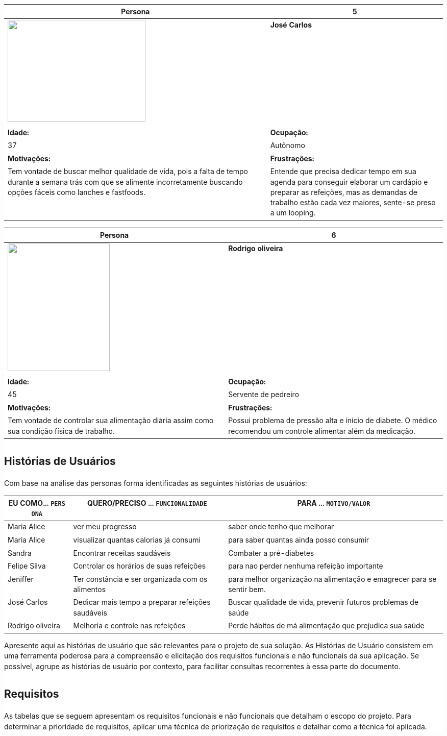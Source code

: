 Persona | 5
---|---
<img src= "https://github.com/ICEI-PUC-Minas-PMV-ADS/pmv-ads-2024-1-e3-proj-mov-t7-cooking_fit/assets/120505395/10cb048d-c214-4ce2-94e9-f91f91737834" width = "270" height = "200" />| **José Carlos** 
**Idade:** | **Ocupação:** | **Hobbies:** | **Aplicativos:**
37 | Autônomo | Andar de bicicleta e futebol.| Instagram, Netflix, WhatsApp 
**Motivações:** | **Frustrações:**
Tem vontade de buscar melhor qualidade de vida, pois a falta de tempo durante a semana trás com que se alimente incorretamente buscando opções fáceis como lanches e fastfoods. | Entende que precisa dedicar tempo em sua agenda para conseguir elaborar um cardápio e preparar as refeições, mas as demandas de trabalho estão cada vez maiores, sente-se preso a um looping.

Persona | 6
---|---
<img src= "https://github.com/ICEI-PUC-Minas-PMV-ADS/pmv-ads-2024-1-e3-proj-mov-t7-cooking_fit/assets/135378577/7176129c-d8a5-4b0a-8c68-17c5506565b9" width = "200" height = "250" />| **Rodrigo oliveira**  
**Idade:** | **Ocupação:** | **Hobbies:** | **Aplicativos:**
45 | Servente de pedreiro | Ver televisão.| Star+, Netflix, WhatsApp  
**Motivações:** | **Frustrações:**
Tem vontade de controlar sua alimentação diária assim como sua condição física de trabalho.| Possui problema de pressão alta e início de diabete. O médico recomendou um controle alimentar além da medicação.

## Histórias de Usuários

Com base na análise das personas forma identificadas as seguintes histórias de usuários:

|EU COMO... `PERSONA`| QUERO/PRECISO ... `FUNCIONALIDADE` |PARA ... `MOTIVO/VALOR`                 |
|--------------------|------------------------------------|----------------------------------------|
|Maria Alice  | ver meu progresso           | saber onde tenho que melhorar               |
|Maria Alice       | visualizar quantas calorias já consumi                 | para saber quantas ainda posso consumir |
|Sandra  | Encontrar receitas saudáveis          | Combater a pré-diabetes           |
|Felipe Silva | Controlar os horários de suas refeições  | para nao perder nenhuma refeição importante  |
|Jeniffer | Ter constância e ser organizada com os alimentos |para melhor organização na alimentação e emagrecer para se sentir bem.
|José Carlos  | Dedicar mais tempo a preparar refeições saudáveis | Buscar qualidade de vida, prevenir futuros problemas de saúde |
|Rodrigo oliveira  | Melhoria e controle nas refeições  | Perde hábitos de má alimentação que prejudica sua saúde |

Apresente aqui as histórias de usuário que são relevantes para o projeto de sua solução. As Histórias de Usuário consistem em uma ferramenta poderosa para a compreensão e elicitação dos requisitos funcionais e não funcionais da sua aplicação. Se possível, agrupe as histórias de usuário por contexto, para facilitar consultas recorrentes à essa parte do documento.

## Requisitos

As tabelas que se seguem apresentam os requisitos funcionais e não funcionais que detalham o escopo do projeto. Para determinar a prioridade de requisitos, aplicar uma técnica de priorização de requisitos e detalhar como a técnica foi aplicada.
